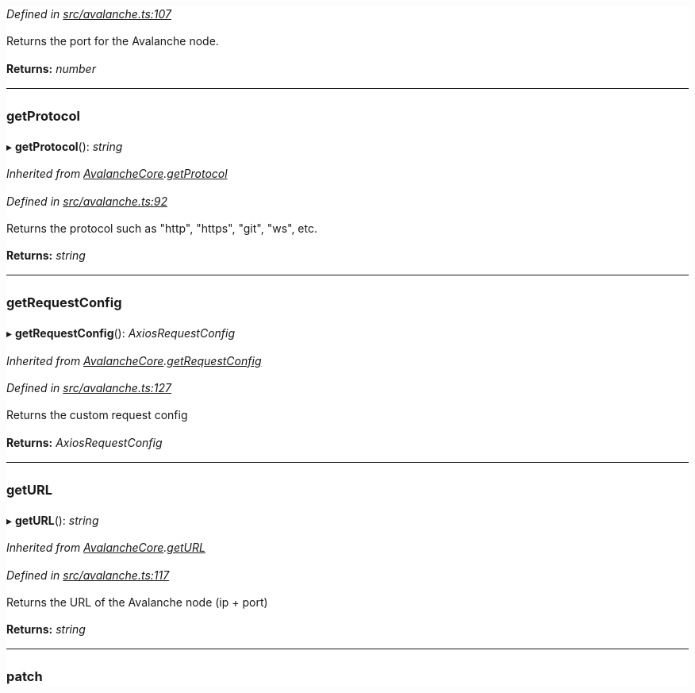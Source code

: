 *Defined in [src/avalanche.ts:107](https://github.com/ava-labs/avalanchejs/blob/8033096/src/avalanche.ts#L107)*

Returns the port for the Avalanche node.

**Returns:** *number*

___

###  getProtocol

▸ **getProtocol**(): *string*

*Inherited from [AvalancheCore](avalanchecore.avalanchecore-1.md).[getProtocol](avalanchecore.avalanchecore-1.md#getprotocol)*

*Defined in [src/avalanche.ts:92](https://github.com/ava-labs/avalanchejs/blob/8033096/src/avalanche.ts#L92)*

Returns the protocol such as "http", "https", "git", "ws", etc.

**Returns:** *string*

___

###  getRequestConfig

▸ **getRequestConfig**(): *AxiosRequestConfig*

*Inherited from [AvalancheCore](avalanchecore.avalanchecore-1.md).[getRequestConfig](avalanchecore.avalanchecore-1.md#getrequestconfig)*

*Defined in [src/avalanche.ts:127](https://github.com/ava-labs/avalanchejs/blob/8033096/src/avalanche.ts#L127)*

Returns the custom request config

**Returns:** *AxiosRequestConfig*

___

###  getURL

▸ **getURL**(): *string*

*Inherited from [AvalancheCore](avalanchecore.avalanchecore-1.md).[getURL](avalanchecore.avalanchecore-1.md#geturl)*

*Defined in [src/avalanche.ts:117](https://github.com/ava-labs/avalanchejs/blob/8033096/src/avalanche.ts#L117)*

Returns the URL of the Avalanche node (ip + port)

**Returns:** *string*

___

###  patch

